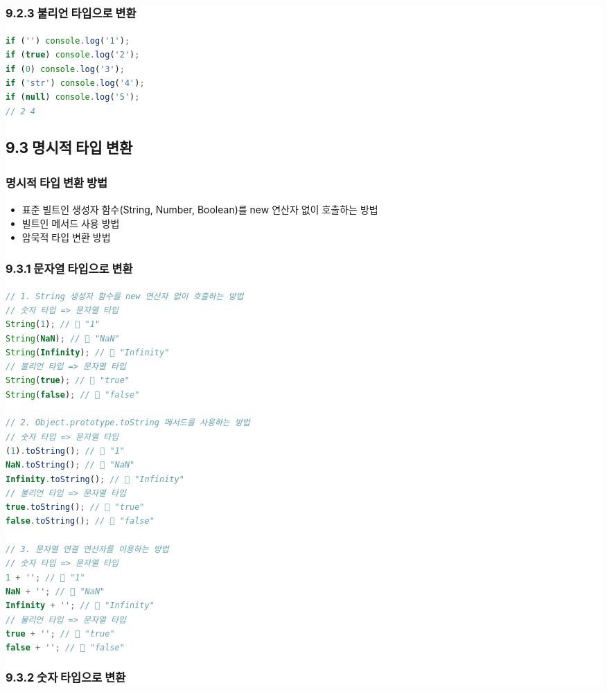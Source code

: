 ### 9.2.3 불리언 타입으로 변환

```jsx
if ('') console.log('1');
if (true) console.log('2');
if (0) console.log('3');
if ('str') console.log('4');
if (null) console.log('5');
// 2 4
```

## 9.3 명시적 타입 변환

### 명시적 타입 변환 방법

- 표준 빌트인 생성자 함수(String, Number, Boolean)를 new 연산자 없이 호출하는 방법
- 빌트인 메서드 사용 방법
- 암묵적 타입 변환 방법

### 9.3.1 문자열 타입으로 변환

```jsx
// 1. String 생성자 함수를 new 연산자 없이 호출하는 방법
// 숫자 타입 => 문자열 타입
String(1); //  "1"
String(NaN); //  "NaN"
String(Infinity); //  "Infinity"
// 불리언 타입 => 문자열 타입
String(true); //  "true"
String(false); //  "false"

// 2. Object.prototype.toString 메서드를 사용하는 방법
// 숫자 타입 => 문자열 타입
(1).toString(); //  "1"
NaN.toString(); //  "NaN"
Infinity.toString(); //  "Infinity"
// 불리언 타입 => 문자열 타입
true.toString(); //  "true"
false.toString(); //  "false"

// 3. 문자열 연결 연산자를 이용하는 방법
// 숫자 타입 => 문자열 타입
1 + ''; //  "1"
NaN + ''; //  "NaN"
Infinity + ''; //  "Infinity"
// 불리언 타입 => 문자열 타입
true + ''; //  "true"
false + ''; //  "false"
```

### 9.3.2 숫자 타입으로 변환

